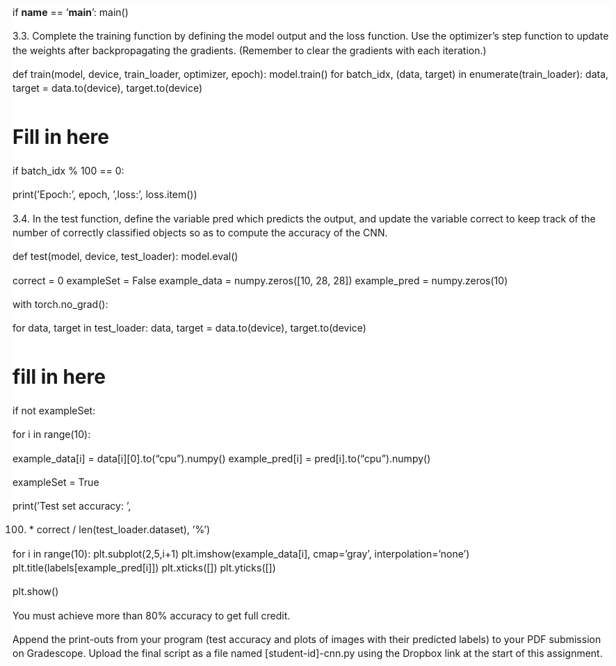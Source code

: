 if __name__ == ’__main__’: main()

3.3. Complete the training function by defining the model output and the loss function. Use the optimizer’s step function to update the weights after backpropagating the gradients. (Remember to clear the gradients with each iteration.)

def train(model, device, train_loader, optimizer, epoch): model.train() for batch_idx, (data, target) in enumerate(train_loader): data, target = data.to(device), target.to(device)

# Fill in here

if batch_idx % 100 == 0:

print(’Epoch:’, epoch, ’,loss:’, loss.item())

3.4. In the test function, define the variable pred which predicts the output, and update the variable correct to keep track of the number of correctly classified objects so as to compute the accuracy of the CNN.

def test(model, device, test_loader): model.eval()

correct = 0 exampleSet = False example_data = numpy.zeros([10, 28, 28]) example_pred = numpy.zeros(10)

with torch.no_grad():

for data, target in test_loader: data, target = data.to(device), target.to(device)

# fill in here

if not exampleSet:

for i in range(10):

example_data[i] = data[i][0].to(“cpu”).numpy() example_pred[i] = pred[i].to(“cpu”).numpy()

exampleSet = True

print(’Test set accuracy: ’,

<ol start="100">

 <li>* correct / len(test_loader.dataset), ’%’)</li>

</ol>

for i in range(10): plt.subplot(2,5,i+1) plt.imshow(example_data[i], cmap=’gray’, interpolation=’none’) plt.title(labels[example_pred[i]]) plt.xticks([]) plt.yticks([])

plt.show()

You must achieve more than 80% accuracy to get full credit.

Append the print-outs from your program (test accuracy and plots of images with their predicted labels) to your PDF submission on Gradescope. Upload the final script as a file named [student-id]-cnn.py using the Dropbox link at the start of this assignment.

<ol start="4">
